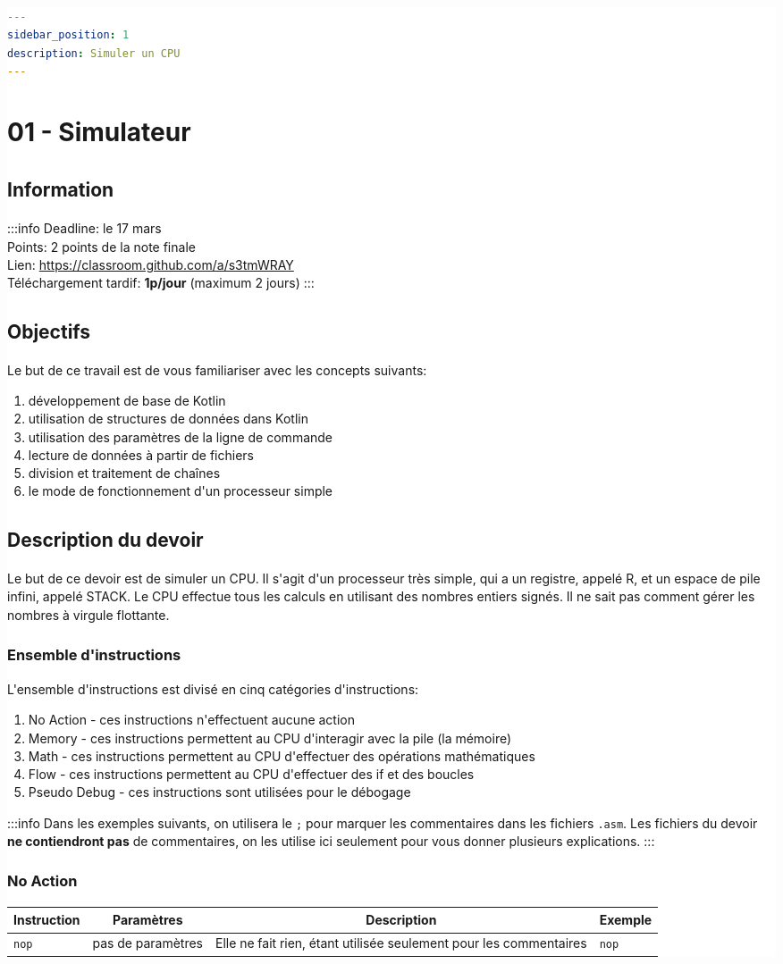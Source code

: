 ```yaml
---
sidebar_position: 1
description: Simuler un CPU
---
```


# 01 - Simulateur

## Information

:::info
    Deadline: le 17 mars \
    Points: 2 points de la note finale \
    Lien: https://classroom.github.com/a/s3tmWRAY \
    Téléchargement tardif: **1p/jour** (maximum 2 jours) 
:::

## Objectifs
Le but de ce travail est de vous familiariser avec les concepts suivants: 
1. développement de base de Kotlin
2. utilisation de structures de données dans Kotlin
3. utilisation des paramètres de la ligne de commande
4. lecture de données à partir de fichiers
5. division et traitement de chaînes
6. le mode de fonctionnement d'un processeur simple

## Description du devoir
Le but de ce devoir est de simuler un CPU. Il s'agit d'un processeur très simple, qui a un registre, appelé R, et un espace de pile infini, appelé STACK. Le CPU effectue tous les calculs en utilisant des nombres entiers signés. Il ne sait pas comment gérer les nombres à virgule flottante. 

### Ensemble d'instructions
L'ensemble d'instructions est divisé en cinq catégories d'instructions:
1. No Action - ces instructions n'effectuent aucune action
2. Memory - ces instructions permettent au CPU d'interagir avec la pile (la mémoire)
3. Math - ces instructions permettent au CPU d'effectuer des opérations mathématiques
4. Flow - ces instructions permettent au CPU d'effectuer des if et des boucles
5. Pseudo Debug - ces instructions sont utilisées pour le débogage

:::info
Dans les exemples suivants, on utilisera le `;` pour marquer les commentaires dans les fichiers `.asm`. Les fichiers du devoir **ne contiendront pas** de commentaires, on les utilise ici seulement pour vous donner plusieurs explications.
:::

### No Action
|Instruction|Paramètres|Description|Exemple|
|-|-|-|-|
|`nop`|pas de paramètres |Elle ne fait rien, étant utilisée seulement pour les commentaires | `nop`|
